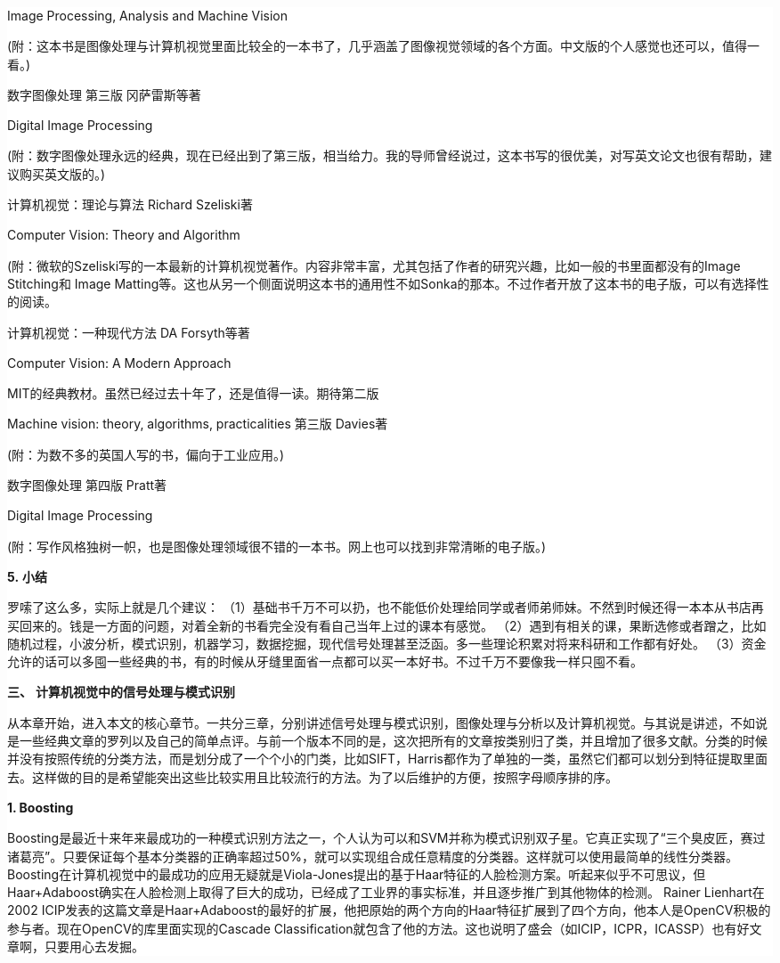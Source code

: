 Image Processing, Analysis and Machine Vision

 (附：这本书是图像处理与计算机视觉里面比较全的一本书了，几乎涵盖了图像视觉领域的各个方面。中文版的个人感觉也还可以，值得一看。)



数字图像处理 第三版 冈萨雷斯等著

Digital Image Processing

(附：数字图像处理永远的经典，现在已经出到了第三版，相当给力。我的导师曾经说过，这本书写的很优美，对写英文论文也很有帮助，建议购买英文版的。)



计算机视觉：理论与算法 Richard Szeliski著

Computer Vision: Theory and Algorithm

 (附：微软的Szeliski写的一本最新的计算机视觉著作。内容非常丰富，尤其包括了作者的研究兴趣，比如一般的书里面都没有的Image Stitching和 Image Matting等。这也从另一个侧面说明这本书的通用性不如Sonka的那本。不过作者开放了这本书的电子版，可以有选择性的阅读。

计算机视觉：一种现代方法 DA Forsyth等著

Computer Vision: A Modern Approach

MIT的经典教材。虽然已经过去十年了，还是值得一读。期待第二版



Machine vision: theory, algorithms, practicalities 第三版 Davies著

(附：为数不多的英国人写的书，偏向于工业应用。)

数字图像处理 第四版 Pratt著

Digital Image Processing

(附：写作风格独树一帜，也是图像处理领域很不错的一本书。网上也可以找到非常清晰的电子版。)



**5.** **小结**

罗嗦了这么多，实际上就是几个建议：
 （1）基础书千万不可以扔，也不能低价处理给同学或者师弟师妹。不然到时候还得一本本从书店再买回来的。钱是一方面的问题，对着全新的书看完全没有看自己当年上过的课本有感觉。
 （2）遇到有相关的课，果断选修或者蹭之，比如随机过程，小波分析，模式识别，机器学习，数据挖掘，现代信号处理甚至泛函。多一些理论积累对将来科研和工作都有好处。
 （3）资金允许的话可以多囤一些经典的书，有的时候从牙缝里面省一点都可以买一本好书。不过千万不要像我一样只囤不看。





**三、** **计算机视觉中的信号处理与模式识别**

​      从本章开始，进入本文的核心章节。一共分三章，分别讲述信号处理与模式识别，图像处理与分析以及计算机视觉。与其说是讲述，不如说是一些经典文章的罗列以及自己的简单点评。与前一个版本不同的是，这次把所有的文章按类别归了类，并且增加了很多文献。分类的时候并没有按照传统的分类方法，而是划分成了一个个小的门类，比如SIFT，Harris都作为了单独的一类，虽然它们都可以划分到特征提取里面去。这样做的目的是希望能突出这些比较实用且比较流行的方法。为了以后维护的方便，按照字母顺序排的序。

**1. Boosting**

   Boosting是最近十来年来最成功的一种模式识别方法之一，个人认为可以和SVM并称为模式识别双子星。它真正实现了“三个臭皮匠，赛过诸葛亮”。只要保证每个基本分类器的正确率超过50%，就可以实现组合成任意精度的分类器。这样就可以使用最简单的线性分类器。Boosting在计算机视觉中的最成功的应用无疑就是Viola-Jones提出的基于Haar特征的人脸检测方案。听起来似乎不可思议，但Haar+Adaboost确实在人脸检测上取得了巨大的成功，已经成了工业界的事实标准，并且逐步推广到其他物体的检测。
 Rainer Lienhart在2002 ICIP发表的这篇文章是Haar+Adaboost的最好的扩展，他把原始的两个方向的Haar特征扩展到了四个方向，他本人是OpenCV积极的参与者。现在OpenCV的库里面实现的Cascade Classification就包含了他的方法。这也说明了盛会（如ICIP，ICPR，ICASSP）也有好文章啊，只要用心去发掘。
